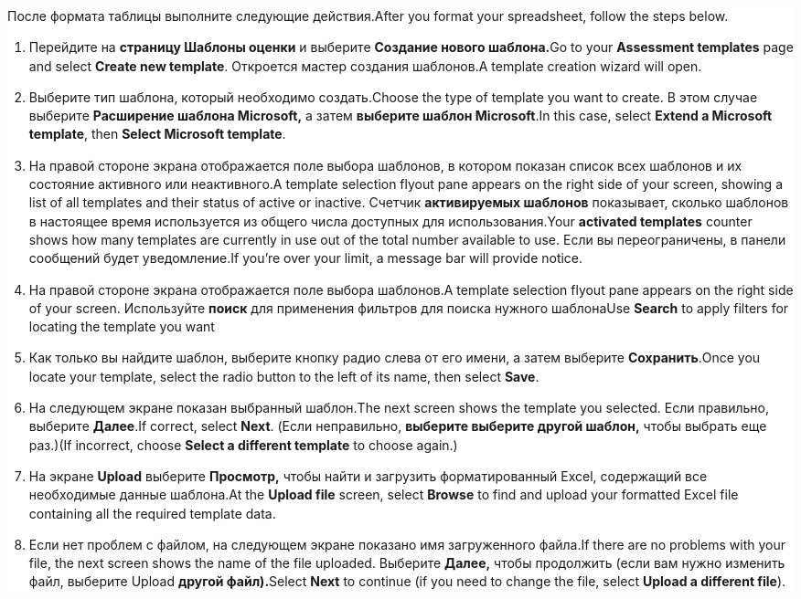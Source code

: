 <span data-ttu-id="2fdb9-257">После формата таблицы выполните следующие действия.</span><span class="sxs-lookup"><span data-stu-id="2fdb9-257">After you format your spreadsheet, follow the steps below.</span></span>

1. <span data-ttu-id="2fdb9-258">Перейдите на **страницу Шаблоны оценки** и выберите **Создание нового шаблона.**</span><span class="sxs-lookup"><span data-stu-id="2fdb9-258">Go to your **Assessment templates** page and select **Create new template**.</span></span> <span data-ttu-id="2fdb9-259">Откроется мастер создания шаблонов.</span><span class="sxs-lookup"><span data-stu-id="2fdb9-259">A template creation wizard will open.</span></span>

2. <span data-ttu-id="2fdb9-260">Выберите тип шаблона, который необходимо создать.</span><span class="sxs-lookup"><span data-stu-id="2fdb9-260">Choose the type of template you want to create.</span></span> <span data-ttu-id="2fdb9-261">В этом случае выберите **Расширение шаблона Microsoft,** а затем **выберите шаблон Microsoft**.</span><span class="sxs-lookup"><span data-stu-id="2fdb9-261">In this case, select **Extend a Microsoft template**, then **Select Microsoft template**.</span></span>

3. <span data-ttu-id="2fdb9-262">На правой стороне экрана отображается поле выбора шаблонов, в котором показан список всех шаблонов и их состояние активного или неактивного.</span><span class="sxs-lookup"><span data-stu-id="2fdb9-262">A template selection flyout pane appears on the right side of your screen, showing a list of all templates and their status of active or inactive.</span></span> <span data-ttu-id="2fdb9-263">Счетчик **активируемых шаблонов** показывает, сколько шаблонов в настоящее время используется из общего числа доступных для использования.</span><span class="sxs-lookup"><span data-stu-id="2fdb9-263">Your **activated templates** counter shows how many templates are currently in use out of the total number available to use.</span></span> <span data-ttu-id="2fdb9-264">Если вы переограничены, в панели сообщений будет уведомление.</span><span class="sxs-lookup"><span data-stu-id="2fdb9-264">If you’re over your limit, a message bar will provide notice.</span></span>

4. <span data-ttu-id="2fdb9-265">На правой стороне экрана отображается поле выбора шаблонов.</span><span class="sxs-lookup"><span data-stu-id="2fdb9-265">A template selection flyout pane appears on the right side of your screen.</span></span> <span data-ttu-id="2fdb9-266">Используйте **поиск** для применения фильтров для поиска нужного шаблона</span><span class="sxs-lookup"><span data-stu-id="2fdb9-266">Use **Search** to apply filters for locating the template you want</span></span>

5. <span data-ttu-id="2fdb9-267">Как только вы найдите шаблон, выберите кнопку радио слева от его имени, а затем выберите **Сохранить**.</span><span class="sxs-lookup"><span data-stu-id="2fdb9-267">Once you locate your template, select the radio button to the left of its name, then select **Save**.</span></span>

6. <span data-ttu-id="2fdb9-268">На следующем экране показан выбранный шаблон.</span><span class="sxs-lookup"><span data-stu-id="2fdb9-268">The next screen shows the template you selected.</span></span> <span data-ttu-id="2fdb9-269">Если правильно, выберите **Далее**.</span><span class="sxs-lookup"><span data-stu-id="2fdb9-269">If correct, select **Next**.</span></span> <span data-ttu-id="2fdb9-270">(Если неправильно, **выберите выберите другой шаблон,** чтобы выбрать еще раз.)</span><span class="sxs-lookup"><span data-stu-id="2fdb9-270">(If incorrect, choose **Select a different template** to choose again.)</span></span>

7. <span data-ttu-id="2fdb9-271">На экране **Upload** выберите **Просмотр,** чтобы найти и загрузить форматированный Excel, содержащий все необходимые данные шаблона.</span><span class="sxs-lookup"><span data-stu-id="2fdb9-271">At the **Upload file** screen, select **Browse** to find and upload your formatted Excel file containing all the required template data.</span></span>

8. <span data-ttu-id="2fdb9-272">Если нет проблем с файлом, на следующем экране показано имя загруженного файла.</span><span class="sxs-lookup"><span data-stu-id="2fdb9-272">If there are no problems with your file, the next screen shows the name of the file uploaded.</span></span> <span data-ttu-id="2fdb9-273">Выберите **Далее,** чтобы продолжить (если вам нужно изменить файл, выберите Upload **другой файл).**</span><span class="sxs-lookup"><span data-stu-id="2fdb9-273">Select **Next** to continue (if you need to change the file, select **Upload a different file**).</span></span>
